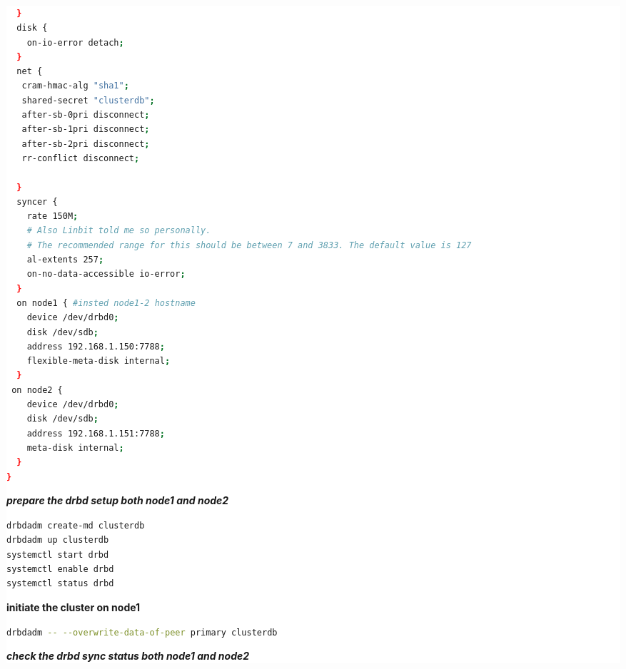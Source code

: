 ```bash
  }
  disk {
    on-io-error detach;
  }
  net {
   cram-hmac-alg "sha1";
   shared-secret "clusterdb";
   after-sb-0pri disconnect;
   after-sb-1pri disconnect;
   after-sb-2pri disconnect;
   rr-conflict disconnect;

  }
  syncer {
    rate 150M;
    # Also Linbit told me so personally.
    # The recommended range for this should be between 7 and 3833. The default value is 127
    al-extents 257;
    on-no-data-accessible io-error;
  }
  on node1 { #insted node1-2 hostname
    device /dev/drbd0;
    disk /dev/sdb;
    address 192.168.1.150:7788;
    flexible-meta-disk internal;
  }
 on node2 {
    device /dev/drbd0;
    disk /dev/sdb;
    address 192.168.1.151:7788;
    meta-disk internal;
  }
}

```

_**prepare the drbd setup both node1 and node2**_

```bash
drbdadm create-md clusterdb
drbdadm up clusterdb
systemctl start drbd
systemctl enable drbd
systemctl status drbd
```

**initiate the cluster on node1**

```bash
drbdadm -- --overwrite-data-of-peer primary clusterdb
```

_**check the drbd sync status both node1 and node2**_
